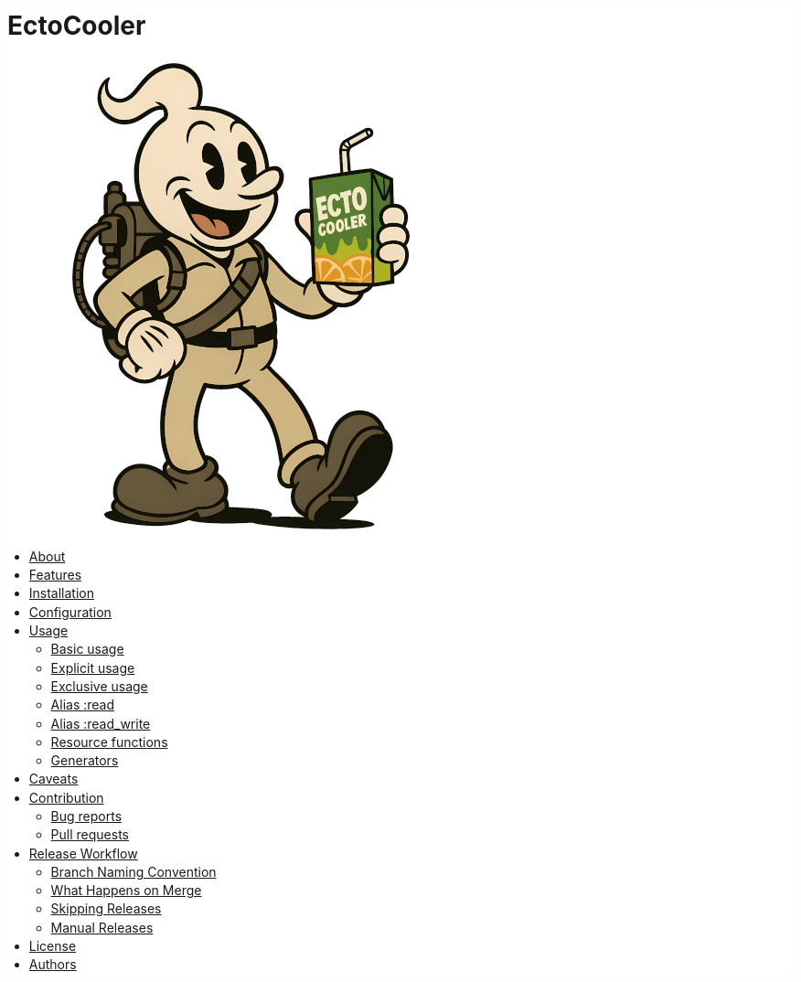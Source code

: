 # EctoCooler

![Ecto Cooler Logo](https://github.com/daytonn/ecto_cooler/blob/2d89eeaf1de6b4c9f754a2f48756e4da5ff9015f/mascott.png)

- [About](#about)
- [Features](#features)
- [Installation](#installation)
- [Configuration](#configuration)
- [Usage](#usage)
  - [Basic usage](#basic-usage---generate-all-ectoresource-functions)
  - [Explicit usage](#explicit-usage---generate-only-given-functions)
  - [Exclusive usage](#exclusive-usage---generate-all-but-the-given-functions)
  - [Alias :read](#alias-read---generate-data-access-functions)
  - [Alias :read_write](#alias-read_write---generate-data-access-and-manipulation-functions-excluding-delete)
  - [Resource functions](#resource-functions)
  - [Generators](#generators)
- [Caveats](#caveats)
- [Contribution](#contribution)
  - [Bug reports](#bug_reports)
  - [Pull requests](#pull_requests)
- [Release Workflow](#release-workflow)
  - [Branch Naming Convention](#branch-naming-convention)
  - [What Happens on Merge](#what-happens-on-merge)
  - [Skipping Releases](#skipping-releases)
  - [Manual Releases](#manual-releases)
- [License](#license)
- [Authors](#authors)
